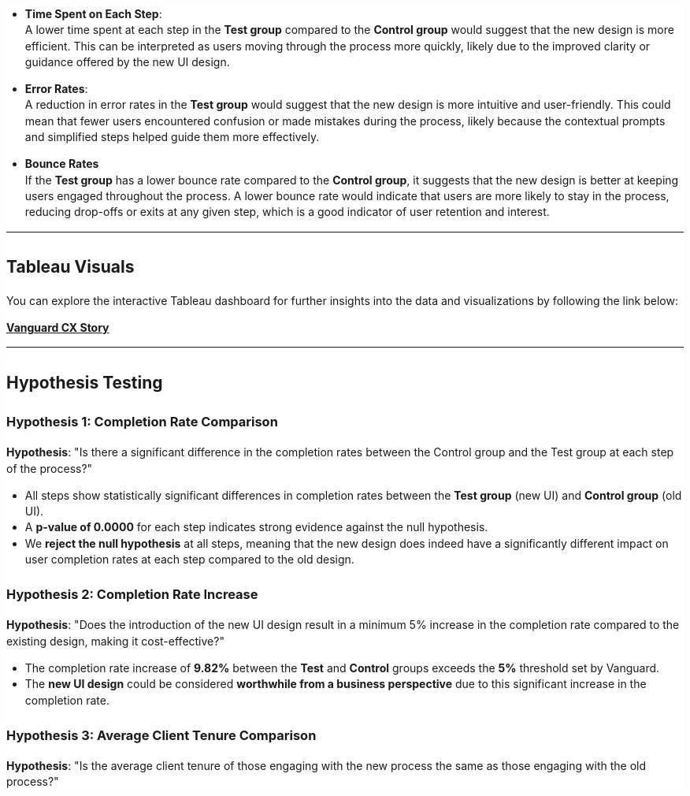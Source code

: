 - **Time Spent on Each Step**:  
  A lower time spent at each step in the **Test group** compared to the **Control group** would suggest that the new design is more efficient. This can be interpreted as users moving through the process more quickly, likely due to the improved clarity or guidance offered by the new UI design.

- **Error Rates**:  
  A reduction in error rates in the **Test group** would suggest that the new design is more intuitive and user-friendly. This could mean that fewer users encountered confusion or made mistakes during the process, likely because the contextual prompts and simplified steps helped guide them more effectively.

- **Bounce Rates**  
If the **Test group** has a lower bounce rate compared to the **Control group**, it suggests that the new design is better at keeping users engaged throughout the process. A lower bounce rate would indicate that users are more likely to stay in the process, reducing drop-offs or exits at any given step, which is a good indicator of user retention and interest.

---

## **Tableau Visuals**  
You can explore the interactive Tableau dashboard for further insights into the data and visualizations by following the link below:

[**Vanguard CX Story**](https://public.tableau.com/app/profile/eliska.simova/viz/Vanguard_CX/Vanguard_story?publish=yes)

---

## **Hypothesis Testing**

### Hypothesis 1: Completion Rate Comparison  
**Hypothesis**: "Is there a significant difference in the completion rates between the Control group and the Test group at each step of the process?"

- All steps show statistically significant differences in completion rates between the **Test group** (new UI) and **Control group** (old UI).
- A **p-value of 0.0000** for each step indicates strong evidence against the null hypothesis.
- We **reject the null hypothesis** at all steps, meaning that the new design does indeed have a significantly different impact on user completion rates at each step compared to the old design.

### Hypothesis 2: Completion Rate Increase  
**Hypothesis**: "Does the introduction of the new UI design result in a minimum 5% increase in the completion rate compared to the existing design, making it cost-effective?"

- The completion rate increase of **9.82%** between the **Test** and **Control** groups exceeds the **5%** threshold set by Vanguard.
- The **new UI design** could be considered **worthwhile from a business perspective** due to this significant increase in the completion rate.

### Hypothesis 3: Average Client Tenure Comparison  
**Hypothesis**: "Is the average client tenure of those engaging with the new process the same as those engaging with the old process?"
